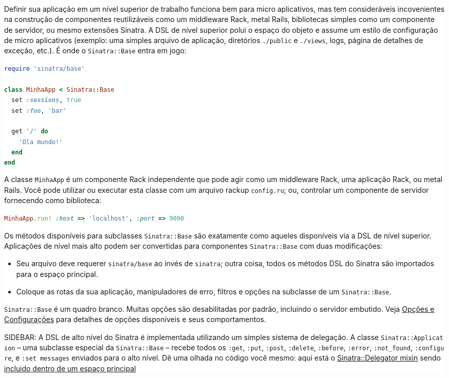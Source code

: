 Definir sua aplicação em um nível superior de trabalho funciona bem para
micro aplicativos, mas tem consideráveis incovenientes na construção de
componentes reutilizáveis como um middleware Rack, metal Rails,
bibliotecas simples como um componente de servidor, ou mesmo extensões
Sinatra. A DSL de nível superior polui o espaço do objeto e assume um
estilo de configuração de micro aplicativos (exemplo: uma simples
arquivo de aplicação, diretórios `./public` e `./views`, logs, página de
detalhes de exceção, etc.). É onde o `Sinatra::Base` entra em jogo:

```ruby
require 'sinatra/base'

class MinhaApp < Sinatra::Base
  set :sessions, true
  set :foo, 'bar'

  get '/' do
    'Ola mundo!'
  end
end
```

A classe `MinhaApp` é um componente Rack independente que pode agir como
um middleware Rack, uma aplicação Rack, ou metal Rails. Você pode
utilizar ou executar esta classe com um arquivo rackup `config.ru`;
ou, controlar um componente de servidor fornecendo como biblioteca:

```ruby
MinhaApp.run! :host => 'localhost', :port => 9090
```

Os métodos disponíveis para subclasses `Sinatra::Base` são exatamente como
aqueles disponíveis via a DSL de nível superior. Aplicações de nível
mais alto podem ser convertidas para componentes `Sinatra::Base` com duas
modificações:

-   Seu arquivo deve requerer `sinatra/base` ao invés de `sinatra`;
    outra coisa, todos os métodos DSL do Sinatra são importados para o
    espaço principal.

-   Coloque as rotas da sua aplicação, manipuladores de erro, filtros e
    opções na subclasse de um `Sinatra::Base`.

`Sinatra::Base` é um quadro branco. Muitas opções são desabilitadas por
padrão, incluindo o servidor embutido. Veja [Opções e
Configurações](http://www.sinatrarb.com/configuration.html) para
detalhes de opções disponíveis e seus comportamentos.

SIDEBAR: A DSL de alto nível do Sinatra é implementada utilizando um simples
sistema de delegação. A classe `Sinatra::Application` – uma subclasse especial
da `Sinatra::Base` – recebe todos os `:get`, `:put`, `:post`, `:delete`,
`:before`, `:error`, `:not_found`, `:configure`, e `:set messages` enviados
para o alto nível. Dê uma olhada no código você mesmo: aqui está o
[Sinatra::Delegator
mixin](http://github.com/sinatra/sinatra/blob/ceac46f0bc129a6e994a06100aa854f606fe5992/lib/sinatra/base.rb#L1128)
sendo [incluido dentro de um espaço
principal](http://github.com/sinatra/sinatra/blob/ceac46f0bc129a6e994a06100aa854f606fe5992/lib/sinatra/main.rb#L28)
